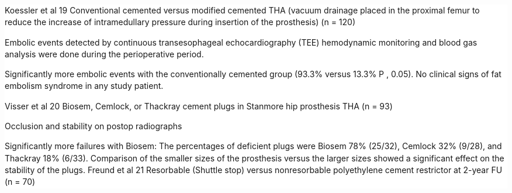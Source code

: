Koessler et al 19 
Conventional cemented 
versus modified 
cemented THA 
(vacuum drainage 
placed in the proximal 
femur to reduce the 
increase of 
intramedullary 
pressure during 
insertion of the 
prosthesis) (n = 120) 

Embolic events 
detected by 
continuous 
transesophageal 
echocardiography 
(TEE) hemodynamic 
monitoring and blood 
gas analysis were done 
during the 
perioperative period. 

Significantly more embolic events with 
the conventionally cemented group 
(93.3% versus 13.3% P , 0.05). 
No clinical signs of fat embolism 
syndrome in any study patient. 

Visser et al 20 
Biosem, Cemlock, or 
Thackray cement 
plugs in Stanmore hip 
prosthesis THA (n = 93) 

Occlusion and stability 
on postop radiographs 

Significantly more failures with Biosem: 
The percentages of deficient plugs were 
Biosem 78% (25/32), Cemlock 32% 
(9/28), and Thackray 18% (6/33). 
Comparison of the smaller sizes of the 
prosthesis versus the larger sizes 
showed a significant effect on the 
stability of the plugs. 
Freund et al 21 
Resorbable (Shuttle 
stop) versus 
nonresorbable 
polyethylene cement 
restrictor at 2-year FU 
(n = 70) 
